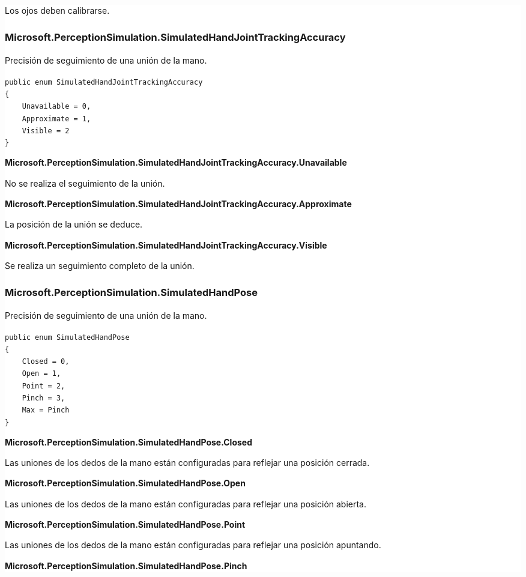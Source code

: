 Los ojos deben calibrarse.

### <a name="microsoftperceptionsimulationsimulatedhandjointtrackingaccuracy"></a>Microsoft.PerceptionSimulation.SimulatedHandJointTrackingAccuracy

Precisión de seguimiento de una unión de la mano.

```
public enum SimulatedHandJointTrackingAccuracy
{
    Unavailable = 0,
    Approximate = 1,
    Visible = 2
}
```

**Microsoft.PerceptionSimulation.SimulatedHandJointTrackingAccuracy.Unavailable**

No se realiza el seguimiento de la unión.

**Microsoft.PerceptionSimulation.SimulatedHandJointTrackingAccuracy.Approximate**

La posición de la unión se deduce.

**Microsoft.PerceptionSimulation.SimulatedHandJointTrackingAccuracy.Visible**

Se realiza un seguimiento completo de la unión.

### <a name="microsoftperceptionsimulationsimulatedhandpose"></a>Microsoft.PerceptionSimulation.SimulatedHandPose

Precisión de seguimiento de una unión de la mano.

```
public enum SimulatedHandPose
{
    Closed = 0,
    Open = 1,
    Point = 2,
    Pinch = 3,
    Max = Pinch
}
```

**Microsoft.PerceptionSimulation.SimulatedHandPose.Closed**

Las uniones de los dedos de la mano están configuradas para reflejar una posición cerrada.

**Microsoft.PerceptionSimulation.SimulatedHandPose.Open**

Las uniones de los dedos de la mano están configuradas para reflejar una posición abierta.

**Microsoft.PerceptionSimulation.SimulatedHandPose.Point**

Las uniones de los dedos de la mano están configuradas para reflejar una posición apuntando.

**Microsoft.PerceptionSimulation.SimulatedHandPose.Pinch**
